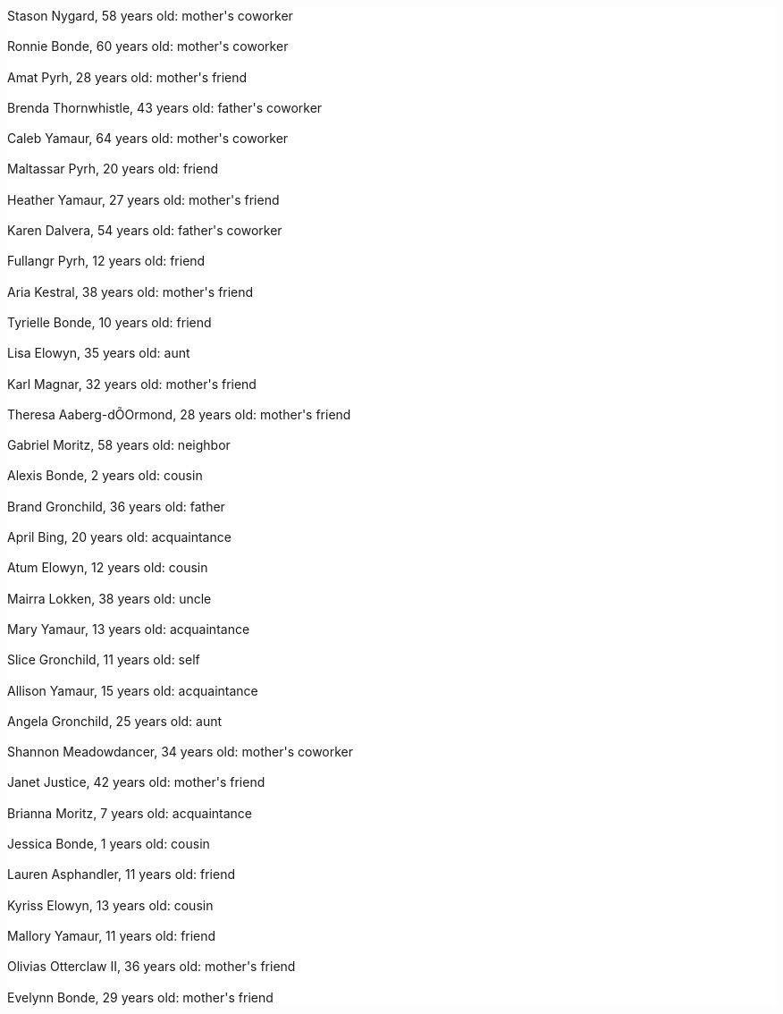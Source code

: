 Stason Nygard, 58 years old: mother's coworker

Ronnie Bonde, 60 years old: mother's coworker

Amat Pyrh, 28 years old: mother's friend

Brenda Thornwhistle, 43 years old: father's coworker

Caleb Yamaur, 64 years old: mother's coworker

Maltassar Pyrh, 20 years old: friend

Heather Yamaur, 27 years old: mother's friend

Karen Dalvera, 54 years old: father's coworker

Fullangr Pyrh, 12 years old: friend

Aria Kestral, 38 years old: mother's friend

Tyrielle Bonde, 10 years old: friend

Lisa Elowyn, 35 years old: aunt

Karl Magnar, 32 years old: mother's friend

Theresa Aaberg-dÕOrmond, 28 years old: mother's friend

Gabriel Moritz, 58 years old: neighbor

Alexis Bonde, 2 years old: cousin

Brand Gronchild, 36 years old: father

April Bing, 20 years old: acquaintance

Atum Elowyn, 12 years old: cousin

Mairra Lokken, 38 years old: uncle

Mary Yamaur, 13 years old: acquaintance

Slice Gronchild, 11 years old: self

Allison Yamaur, 15 years old: acquaintance

Angela Gronchild, 25 years old: aunt

Shannon Meadowdancer, 34 years old: mother's coworker

Janet Justice, 42 years old: mother's friend

Brianna Moritz, 7 years old: acquaintance

Jessica Bonde, 1 years old: cousin

Lauren Asphandler, 11 years old: friend

Kyriss Elowyn, 13 years old: cousin

Mallory Yamaur, 11 years old: friend

Olivias Otterclaw II, 36 years old: mother's friend

Evelynn Bonde, 29 years old: mother's friend
